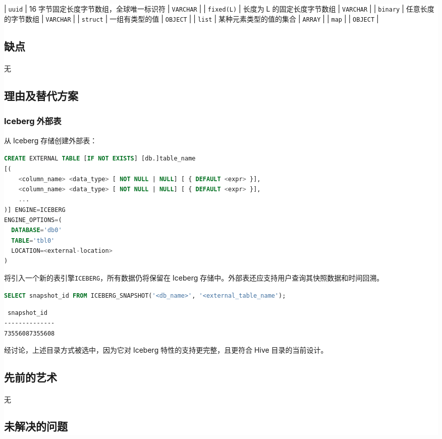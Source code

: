 | `uuid`          | 16 字节固定长度字节数组，全球唯一标识符 | `VARCHAR`                     |
| `fixed(L)`      | 长度为 L 的固定长度字节数组             | `VARCHAR`                     |
| `binary`        | 任意长度的字节数组                      | `VARCHAR`                     |
| `struct`        | 一组有类型的值                          | `OBJECT`                      |
| `list`          | 某种元素类型的值的集合                  | `ARRAY`                       |
| `map`           |                                         | `OBJECT`                      |

## 缺点

无

## 理由及替代方案

### Iceberg 外部表

从 Iceberg 存储创建外部表：

```sql
CREATE EXTERNAL TABLE [IF NOT EXISTS] [db.]table_name
[(
    <column_name> <data_type> [ NOT NULL | NULL] [ { DEFAULT <expr> }],
    <column_name> <data_type> [ NOT NULL | NULL] [ { DEFAULT <expr> }],
    ...
)] ENGINE=ICEBERG
ENGINE_OPTIONS=(
  DATABASE='db0'
  TABLE='tbl0'
  LOCATION=<external-location>
)
```

将引入一个新的表引擎`ICEBERG`，所有数据仍将保留在 Iceberg 存储中。外部表还应支持用户查询其快照数据和时间回溯。

```sql
SELECT snapshot_id FROM ICEBERG_SNAPSHOT('<db_name>', '<external_table_name');
```

```
 snapshot_id
--------------
73556087355608
```

经讨论，上述目录方式被选中，因为它对 Iceberg 特性的支持更完整，且更符合 Hive 目录的当前设计。

## 先前的艺术

无

## 未解决的问题
